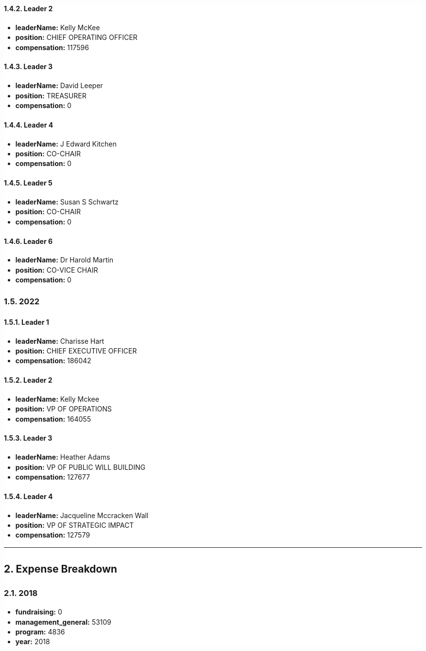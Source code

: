 #### 1.4.2. Leader 2
- **leaderName:** Kelly McKee
- **position:** CHIEF OPERATING OFFICER
- **compensation:** 117596

#### 1.4.3. Leader 3
- **leaderName:** David Leeper
- **position:** TREASURER
- **compensation:** 0

#### 1.4.4. Leader 4
- **leaderName:** J Edward Kitchen
- **position:** CO-CHAIR
- **compensation:** 0

#### 1.4.5. Leader 5
- **leaderName:** Susan S Schwartz
- **position:** CO-CHAIR
- **compensation:** 0

#### 1.4.6. Leader 6
- **leaderName:** Dr Harold Martin
- **position:** CO-VICE CHAIR
- **compensation:** 0

### 1.5. 2022
#### 1.5.1. Leader 1
- **leaderName:** Charisse Hart
- **position:** CHIEF EXECUTIVE OFFICER
- **compensation:** 186042

#### 1.5.2. Leader 2
- **leaderName:** Kelly Mckee
- **position:** VP OF OPERATIONS
- **compensation:** 164055

#### 1.5.3. Leader 3
- **leaderName:** Heather Adams
- **position:** VP OF PUBLIC WILL BUILDING
- **compensation:** 127677

#### 1.5.4. Leader 4
- **leaderName:** Jacqueline Mccracken Wall
- **position:** VP OF STRATEGIC IMPACT
- **compensation:** 127579

---

## 2. Expense Breakdown
### 2.1. 2018
- **fundraising:** 0
- **management_general:** 53109
- **program:** 4836
- **year:** 2018
